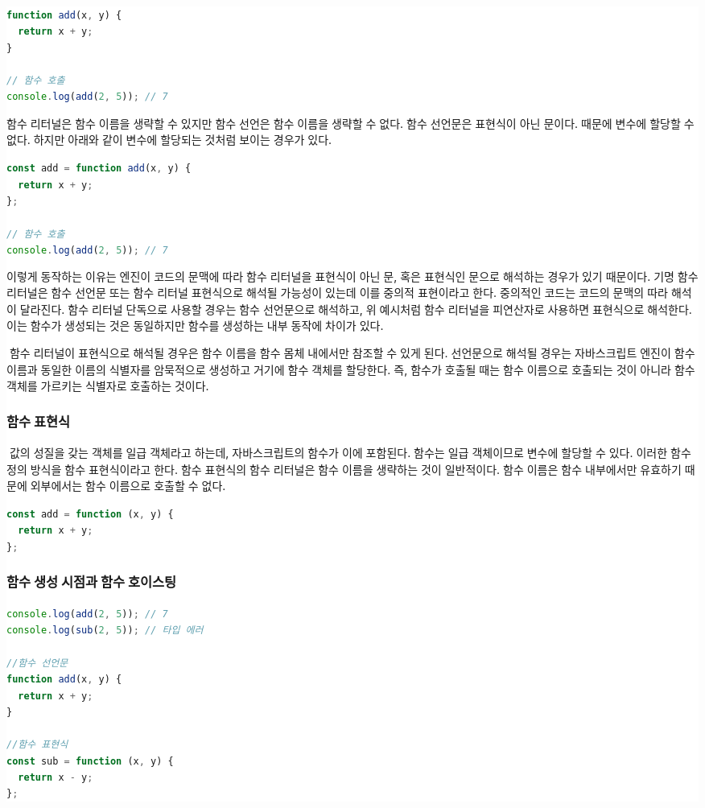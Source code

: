 ```js
function add(x, y) {
  return x + y;
}

// 함수 호출
console.log(add(2, 5)); // 7
```

함수 리터널은 함수 이름을 생략할 수 있지만 함수 선언은 함수 이름을 생략할 수 없다. 함수 선언문은 표현식이 아닌 문이다. 때문에 변수에 할당할 수 없다. 하지만 아래와 같이 변수에 할당되는 것처럼 보이는 경우가 있다.

```js
const add = function add(x, y) {
  return x + y;
};

// 함수 호출
console.log(add(2, 5)); // 7
```

이렇게 동작하는 이유는 엔진이 코드의 문맥에 따라 함수 리터널을 표현식이 아닌 문, 혹은 표현식인 문으로 해석하는 경우가 있기 때문이다. 기명 함수 리터널은 함수 선언문 또는 함수 리터널 표현식으로 해석될 가능성이 있는데 이를 중의적 표현이라고 한다. 중의적인 코드는 코드의 문맥의 따라 해석이 달라진다. 함수 리터널 단독으로 사용할 경우는 함수 선언문으로 해석하고, 위 예시처럼 함수 리터널을 피연산자로 사용하면 표현식으로 해석한다. 이는 함수가 생성되는 것은 동일하지만 함수를 생성하는 내부 동작에 차이가 있다.

&nbsp;함수 리터널이 표현식으로 해석될 경우은 함수 이름을 함수 몸체 내에서만 참조할 수 있게 된다. 선언문으로 해석될 경우는 자바스크립트 엔진이 함수 이름과 동일한 이름의 식별자를 암묵적으로 생성하고 거기에 함수 객체를 할당한다. 즉, 함수가 호출될 때는 함수 이름으로 호출되는 것이 아니라 함수 객체를 가르키는 식별자로 호출하는 것이다.

### 함수 표현식

&nbsp;값의 성질을 갖는 객체를 일급 객체라고 하는데, 자바스크립트의 함수가 이에 포함된다. 함수는 일급 객체이므로 변수에 할당할 수 있다. 이러한 함수 정의 방식을 함수 표현식이라고 한다. 함수 표현식의 함수 리터널은 함수 이름을 생략하는 것이 일반적이다. 함수 이름은 함수 내부에서만 유효하기 때문에 외부에서는 함수 이름으로 호출할 수 없다.

```js
const add = function (x, y) {
  return x + y;
};
```

### 함수 생성 시점과 함수 호이스팅

```js
console.log(add(2, 5)); // 7
console.log(sub(2, 5)); // 타입 에러

//함수 선언문
function add(x, y) {
  return x + y;
}

//함수 표현식
const sub = function (x, y) {
  return x - y;
};
```
